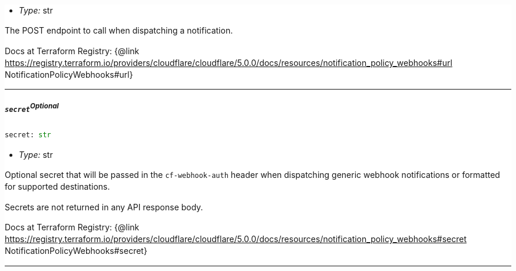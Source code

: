 - *Type:* str

The POST endpoint to call when dispatching a notification.

Docs at Terraform Registry: {@link https://registry.terraform.io/providers/cloudflare/cloudflare/5.0.0/docs/resources/notification_policy_webhooks#url NotificationPolicyWebhooks#url}

---

##### `secret`<sup>Optional</sup> <a name="secret" id="@cdktf/provider-cloudflare.notificationPolicyWebhooks.NotificationPolicyWebhooksConfig.property.secret"></a>

```python
secret: str
```

- *Type:* str

Optional secret that will be passed in the `cf-webhook-auth` header when dispatching generic webhook notifications or formatted for supported destinations.

Secrets are not returned in any API response body.

Docs at Terraform Registry: {@link https://registry.terraform.io/providers/cloudflare/cloudflare/5.0.0/docs/resources/notification_policy_webhooks#secret NotificationPolicyWebhooks#secret}

---



